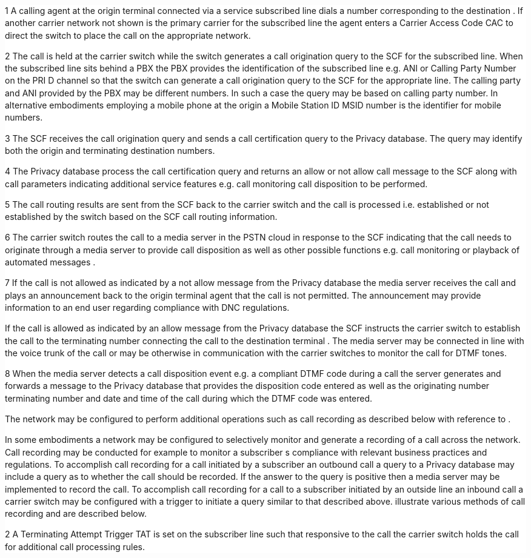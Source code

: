 1 A calling agent at the origin terminal connected via a service subscribed line dials a number corresponding to the destination . If another carrier network not shown is the primary carrier for the subscribed line the agent enters a Carrier Access Code CAC to direct the switch to place the call on the appropriate network.

2 The call is held at the carrier switch while the switch generates a call origination query to the SCF for the subscribed line. When the subscribed line sits behind a PBX the PBX provides the identification of the subscribed line e.g. ANI or Calling Party Number on the PRI D channel so that the switch can generate a call origination query to the SCF for the appropriate line. The calling party and ANI provided by the PBX may be different numbers. In such a case the query may be based on calling party number. In alternative embodiments employing a mobile phone at the origin a Mobile Station ID MSID number is the identifier for mobile numbers.

3 The SCF receives the call origination query and sends a call certification query to the Privacy database. The query may identify both the origin and terminating destination numbers.

4 The Privacy database process the call certification query and returns an allow or not allow call message to the SCF along with call parameters indicating additional service features e.g. call monitoring call disposition to be performed.

5 The call routing results are sent from the SCF back to the carrier switch and the call is processed i.e. established or not established by the switch based on the SCF call routing information.

6 The carrier switch routes the call to a media server in the PSTN cloud in response to the SCF indicating that the call needs to originate through a media server to provide call disposition as well as other possible functions e.g. call monitoring or playback of automated messages .

7 If the call is not allowed as indicated by a not allow message from the Privacy database the media server receives the call and plays an announcement back to the origin terminal agent that the call is not permitted. The announcement may provide information to an end user regarding compliance with DNC regulations.

If the call is allowed as indicated by an allow message from the Privacy database the SCF instructs the carrier switch to establish the call to the terminating number connecting the call to the destination terminal . The media server may be connected in line with the voice trunk of the call or may be otherwise in communication with the carrier switches to monitor the call for DTMF tones.

8 When the media server detects a call disposition event e.g. a compliant DTMF code during a call the server generates and forwards a message to the Privacy database that provides the disposition code entered as well as the originating number terminating number and date and time of the call during which the DTMF code was entered.

The network may be configured to perform additional operations such as call recording as described below with reference to .

In some embodiments a network may be configured to selectively monitor and generate a recording of a call across the network. Call recording may be conducted for example to monitor a subscriber s compliance with relevant business practices and regulations. To accomplish call recording for a call initiated by a subscriber an outbound call a query to a Privacy database may include a query as to whether the call should be recorded. If the answer to the query is positive then a media server may be implemented to record the call. To accomplish call recording for a call to a subscriber initiated by an outside line an inbound call a carrier switch may be configured with a trigger to initiate a query similar to that described above. illustrate various methods of call recording and are described below.

2 A Terminating Attempt Trigger TAT is set on the subscriber line such that responsive to the call the carrier switch holds the call for additional call processing rules.
